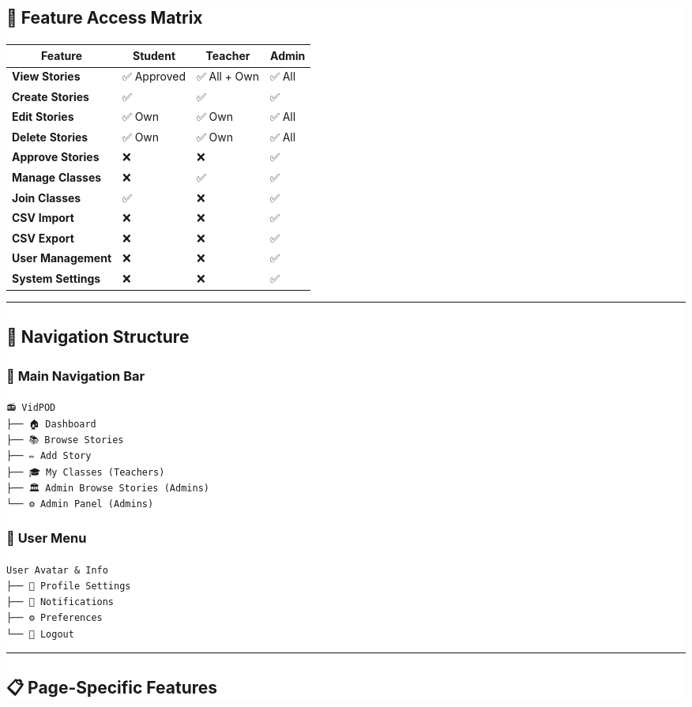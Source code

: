 
## 🎯 **Feature Access Matrix**

| Feature | Student | Teacher | Admin |
|---------|---------|---------|-------|
| **View Stories** | ✅ Approved | ✅ All + Own | ✅ All |
| **Create Stories** | ✅ | ✅ | ✅ |
| **Edit Stories** | ✅ Own | ✅ Own | ✅ All |
| **Delete Stories** | ✅ Own | ✅ Own | ✅ All |
| **Approve Stories** | ❌ | ❌ | ✅ |
| **Manage Classes** | ❌ | ✅ | ✅ |
| **Join Classes** | ✅ | ❌ | ✅ |
| **CSV Import** | ❌ | ❌ | ✅ |
| **CSV Export** | ❌ | ❌ | ✅ |
| **User Management** | ❌ | ❌ | ✅ |
| **System Settings** | ❌ | ❌ | ✅ |

---

## 🧭 **Navigation Structure**

### 📱 **Main Navigation Bar**
```
📻 VidPOD
├── 🏠 Dashboard
├── 📚 Browse Stories  
├── ✏️ Add Story
├── 🎓 My Classes (Teachers)
├── 🏛️ Admin Browse Stories (Admins)
└── ⚙️ Admin Panel (Admins)
```

### 👤 **User Menu**
```
User Avatar & Info
├── 👤 Profile Settings
├── 🔔 Notifications
├── ⚙️ Preferences
└── 🚪 Logout
```

---

## 📋 **Page-Specific Features**
